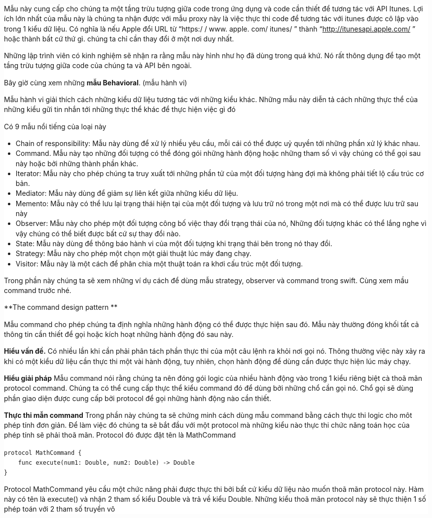 Mẫu này cung cấp cho chúng ta một tầng trừu tượng giữa code trong ứng dụng và code cần thiết để tương tác với API Itunes. Lợi ích lớn nhất của mẫu này là chúng ta nhận được với mẫu proxy này là việc thực thi code để tương tác với itunes được cô lập vào trong 1 kiểu dữ liệu. Có nghĩa là nếu Apple đổi URL từ “https:/ / www. apple. com/ itunes/ ” thành “http://itunesapi.apple.com/ ” hoặc thành bất cứ thứ gì. chúng ta chỉ cần thay đổi ở một nơi duy nhất.

Những lập trình viên có kinh nghiệm sẽ nhận ra rằng mẫu này hình như họ đã dùng trong quá khứ. Nó rất thông dụng để tạo một tầng trừu tượng giữa code của chúng ta và API bên ngoài.

Bây giờ cùng xem những **mẫu Behavioral**. (mẫu hành vi)

Mẫu hành vi giải thích cách những kiểu dữ liệu tương tác với những kiểu khác. Những mẫu này diễn tả cách những thực thể của những kiểu gữi tin nhắn tới những thực thể khác để thực hiện việc gì đó

Có 9 mẫu nổi tiếng của loại này
- Chain of responsibility: Mẫu này dùng để xử lý nhiều yêu cầu, mỗi cái có thể được uỷ quyền tới những phần xử lý khác nhau.
- Command. Mẫu này tạo những đối tượng có thể đóng gói những hành động hoặc những tham số vì vậy chúng có thể gọi sau này hoặc bởi những thành phần khác.
- Iterator: Mẫu này cho phép chúng ta truy xuất tới những phần tử của một đối tượng hàng đợi mà không phải tiết lộ cấu trúc cơ bản.
- Mediator: Mẫu này dùng để giảm sự liên kết giữa những kiểu dữ liệu.
- Memento: Mẫu này có thể lưu lại trạng thái hiện tại của một đối tượng và lưu trữ nó trong một nơi mà có thể được lưu trữ sau này
- Observer: Mẫu này cho phép một đối tượng công bố việc thay đổi trạng thái của nó, Những đối tượng khác có thể lắng nghe vì vậy chúng có thể biết được bất cứ sự thay đổi nào.
- State: Mẫu này dùng để thông báo hành vi của một đối tượng khi trạng thái bên trong nó thay đổi.
- Strategy: Mẫu này cho phép một chọn một giải thuật lúc máy đang chạy.
- Visitor: Mẫu này là một cách để phân chia một thuật toán ra khơi cấu trúc một đối tượng.

Trong phần này chúng ta sẽ xem những ví dụ cách để dùng mẫu  strategy, observer và command trong swift. Cùng xem mầu command trước nhé.

**The command design pattern **

Mẫu command cho phép chúng ta định nghĩa những hành động có thể được thực hiện sau đó. Mẫu này thường đóng khối tất cả thông tin cần thiết để gọi hoặc kích hoạt những hành động đó sau này.

**Hiểu vấn đề.**
Có nhiều lần khi cần phải phân tách phần thực thi của một câu lệnh ra khỏi nơi gọi nó. Thông thường việc này xảy ra khi có một kiểu dữ liệu cần thực thi một vài hành động, tuy nhiên, chọn hành động để dùng cần được thực hiện lúc máy chạy.

**Hiểu giải pháp**
Mẫu command nói rằng chúng ta nên đóng gói logic của nhiều hành động vào trong 1 kiểu riêng biệt cà thoã mãn protocol command. Chúng ta có thể cung cấp thực thể kiểu command đó để dùng bởi những chổ cần gọi nó. Chổ gọi sẽ dùng phần giao diện được cung cấp bởi protocol để  gọi những hành động nào cần thiết.

**Thực thi mẫn command**
Trong phần này chúng ta sẽ chứng minh cách dùng mẫu command bằng cách thực thi logic cho môt phép tính đơn giản. Để làm việc đó chúng ta sẽ bắt đầu với một protocol mà những kiểu nào thực thi chức năng toán học của phép tính sẽ phải thoã mãn. Protocol đó được đặt tên là MathCommand
```
protocol MathCommand {
    func execute(num1: Double, num2: Double) -> Double
}
```
Protocol MathCommand yêu cầu một chức năng phải được thực thi bởi bất cứ kiểu dữ liệu nào muốn thoã mãn protocol này. Hàm này có tên là execute() và nhận 2 tham số kiểu Double và trả về kiểu Double. Những kiểu thoã mãn protocol này sẽ thực thiện 1 số phép toán với 2 tham số truyền vô
